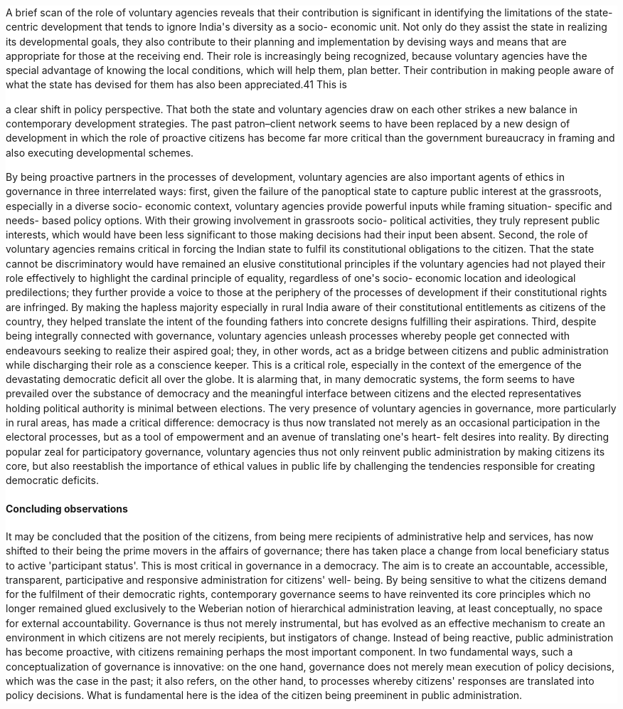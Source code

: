  A brief scan of the role of voluntary agencies reveals that their contribution is significant in identifying the limitations of the state- centric development that tends to ignore India's diversity as a socio- economic unit. Not only do they assist the state in realizing its developmental goals, they also contribute to their planning and implementation by devising ways and means that are appropriate for those at the receiving end. Their role is increasingly being recognized, because voluntary agencies have the special advantage of knowing the local conditions, which will help them, plan better. Their contribution in making people aware of what the state has devised for them has also been appreciated.41 This is

a clear shift in policy perspective. That both the state and voluntary agencies draw on each other strikes a new balance in contemporary development strategies. The past patron–client network seems to have been replaced by a new design of development in which the role of proactive citizens has become far more critical than the government bureaucracy in framing and also executing developmental schemes.

 By being proactive partners in the processes of development, voluntary agencies are also important agents of ethics in governance in three interrelated ways: first, given the failure of the panoptical state to capture public interest at the grassroots, especially in a diverse socio- economic context, voluntary agencies provide powerful inputs while framing situation- specific and needs- based policy options. With their growing involvement in grassroots socio- political activities, they truly represent public interests, which would have been less significant to those making decisions had their input been absent. Second, the role of voluntary agencies remains critical in forcing the Indian state to fulfil its constitutional obligations to the citizen. That the state cannot be discriminatory would have remained an elusive constitutional principles if the voluntary agencies had not played their role effectively to highlight the cardinal principle of equality, regardless of one's socio- economic location and ideological predilections; they further provide a voice to those at the periphery of the processes of development if their constitutional rights are infringed. By making the hapless majority especially in rural India aware of their constitutional entitlements as citizens of the country, they helped translate the intent of the founding fathers into concrete designs fulfilling their aspirations. Third, despite being integrally connected with governance, voluntary agencies unleash processes whereby people get connected with endeavours seeking to realize their aspired goal; they, in other words, act as a bridge between citizens and public administration while discharging their role as a conscience keeper. This is a critical role, especially in the context of the emergence of the devastating democratic deficit all over the globe. It is alarming that, in many democratic systems, the form seems to have prevailed over the substance of democracy and the meaningful interface between citizens and the elected representatives holding political authority is minimal between elections. The very presence of voluntary agencies in governance, more particularly in rural areas, has made a critical difference: democracy is thus now translated not merely as an occasional participation in the electoral processes, but as a tool of empowerment and an avenue of translating one's heart- felt desires into reality. By directing popular zeal for participatory governance, voluntary agencies thus not only reinvent public administration by making citizens its core, but also reestablish the importance of ethical values in public life by challenging the tendencies responsible for creating democratic deficits.

#### **Concluding observations**

It may be concluded that the position of the citizens, from being mere recipients of administrative help and services, has now shifted to their being the prime movers in the affairs of governance; there has taken place a change from local beneficiary status to active 'participant status'. This is most critical in governance in a democracy. The aim is to create an accountable, accessible, transparent, participative and responsive administration for citizens' well- being. By being sensitive to what the citizens demand for the fulfilment of their democratic rights, contemporary governance seems to have reinvented its core principles which no longer remained glued exclusively to the Weberian notion of hierarchical administration leaving, at least conceptually, no space for external accountability. Governance is thus not merely instrumental, but has evolved as an effective mechanism to create an environment in which citizens are not merely recipients, but instigators of change. Instead of being reactive, public administration has become proactive, with citizens remaining perhaps the most important component. In two fundamental ways, such a conceptualization of governance is innovative: on the one hand, governance does not merely mean execution of policy decisions, which was the case in the past; it also refers, on the other hand, to processes whereby citizens' responses are translated into policy decisions. What is fundamental here is the idea of the citizen being preeminent in public administration.
